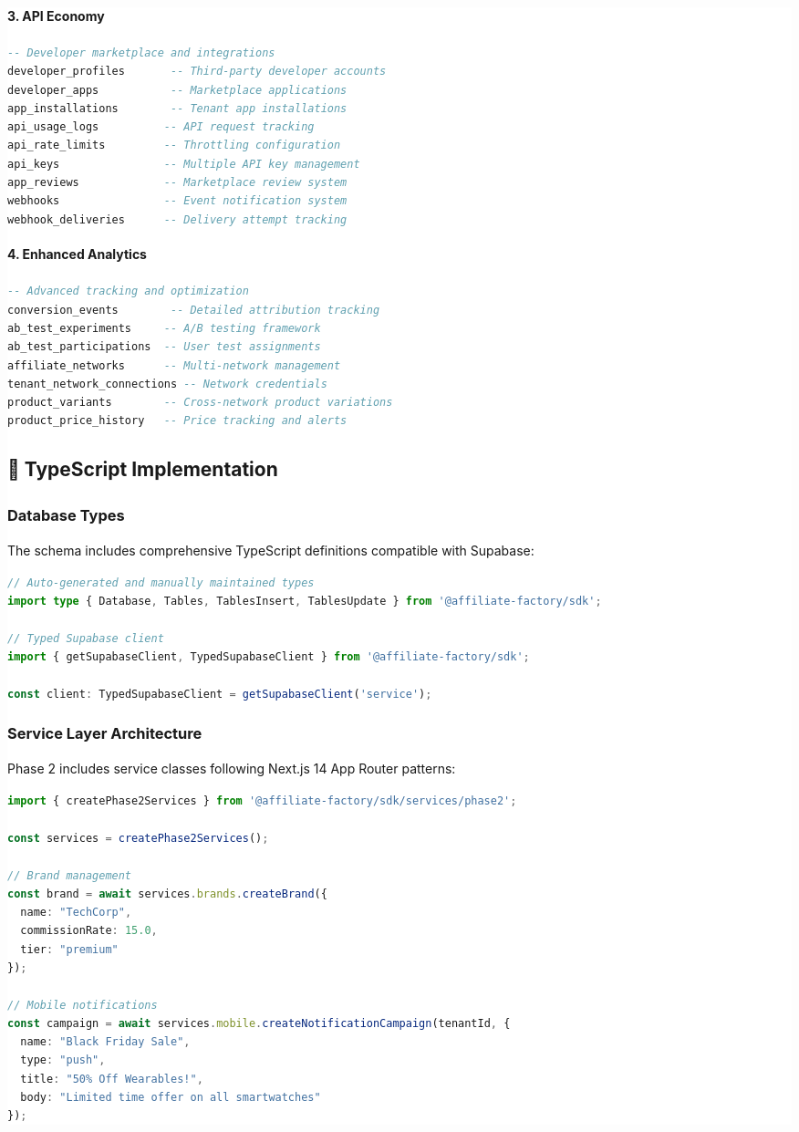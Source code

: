 #### 3. API Economy
```sql
-- Developer marketplace and integrations
developer_profiles       -- Third-party developer accounts
developer_apps           -- Marketplace applications
app_installations        -- Tenant app installations
api_usage_logs          -- API request tracking
api_rate_limits         -- Throttling configuration
api_keys                -- Multiple API key management
app_reviews             -- Marketplace review system
webhooks                -- Event notification system
webhook_deliveries      -- Delivery attempt tracking
```

#### 4. Enhanced Analytics
```sql
-- Advanced tracking and optimization
conversion_events        -- Detailed attribution tracking
ab_test_experiments     -- A/B testing framework
ab_test_participations  -- User test assignments
affiliate_networks      -- Multi-network management
tenant_network_connections -- Network credentials
product_variants        -- Cross-network product variations
product_price_history   -- Price tracking and alerts
```

## 🔧 TypeScript Implementation

### Database Types

The schema includes comprehensive TypeScript definitions compatible with Supabase:

```typescript
// Auto-generated and manually maintained types
import type { Database, Tables, TablesInsert, TablesUpdate } from '@affiliate-factory/sdk';

// Typed Supabase client
import { getSupabaseClient, TypedSupabaseClient } from '@affiliate-factory/sdk';

const client: TypedSupabaseClient = getSupabaseClient('service');
```

### Service Layer Architecture

Phase 2 includes service classes following Next.js 14 App Router patterns:

```typescript
import { createPhase2Services } from '@affiliate-factory/sdk/services/phase2';

const services = createPhase2Services();

// Brand management
const brand = await services.brands.createBrand({
  name: "TechCorp",
  commissionRate: 15.0,
  tier: "premium"
});

// Mobile notifications
const campaign = await services.mobile.createNotificationCampaign(tenantId, {
  name: "Black Friday Sale",
  type: "push",
  title: "50% Off Wearables!",
  body: "Limited time offer on all smartwatches"
});
```